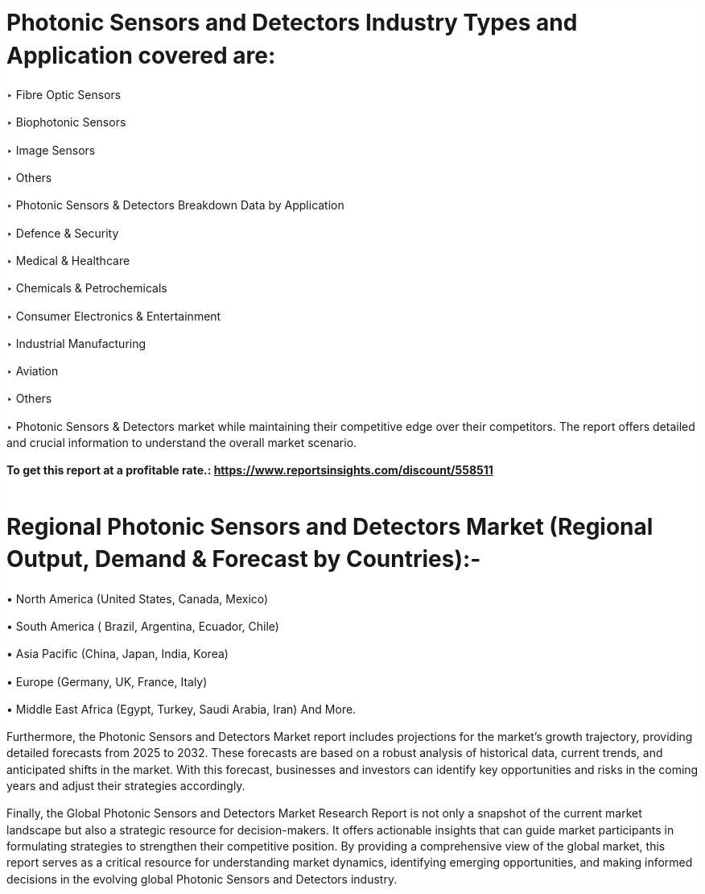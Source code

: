 # <strong>Photonic Sensors and Detectors Industry Types and Application covered are:</strong>

‣ Fibre Optic Sensors

   ‣ Biophotonic Sensors

   ‣ Image Sensors

   ‣ Others

‣ Photonic Sensors & Detectors Breakdown Data by Application

   ‣ Defence & Security

   ‣ Medical & Healthcare

   ‣ Chemicals & Petrochemicals

   ‣ Consumer Electronics & Entertainment

   ‣ Industrial Manufacturing

   ‣ Aviation

   ‣ Others

   ‣ Photonic Sensors & Detectors market while maintaining their competitive edge over their competitors. The report offers detailed and crucial information to understand the overall market scenario.

<strong>To get this report at a profitable rate.: <a href=https://www.reportsinsights.com/discount/558511>https://www.reportsinsights.com/discount/558511</a></strong>

# <strong>Regional Photonic Sensors and Detectors Market (Regional Output, Demand &amp; Forecast by Countries):-</strong>

• North America (United States, Canada, Mexico)

• South America ( Brazil, Argentina, Ecuador, Chile)

• Asia Pacific (China, Japan, India, Korea)

• Europe (Germany, UK, France, Italy)

• Middle East Africa (Egypt, Turkey, Saudi Arabia, Iran) And More.

Furthermore, the Photonic Sensors and Detectors Market report includes projections for the market’s growth trajectory, providing detailed forecasts from 2025 to 2032. These forecasts are based on a robust analysis of historical data, current trends, and anticipated shifts in the market. With this forecast, businesses and investors can identify key opportunities and risks in the coming years and adjust their strategies accordingly.

Finally, the Global Photonic Sensors and Detectors Market Research Report is not only a snapshot of the current market landscape but also a strategic resource for decision-makers. It offers actionable insights that can guide market participants in formulating strategies to strengthen their competitive position. By providing a comprehensive view of the global market, this report serves as a critical resource for understanding market dynamics, identifying emerging opportunities, and making informed decisions in the evolving global Photonic Sensors and Detectors industry.
